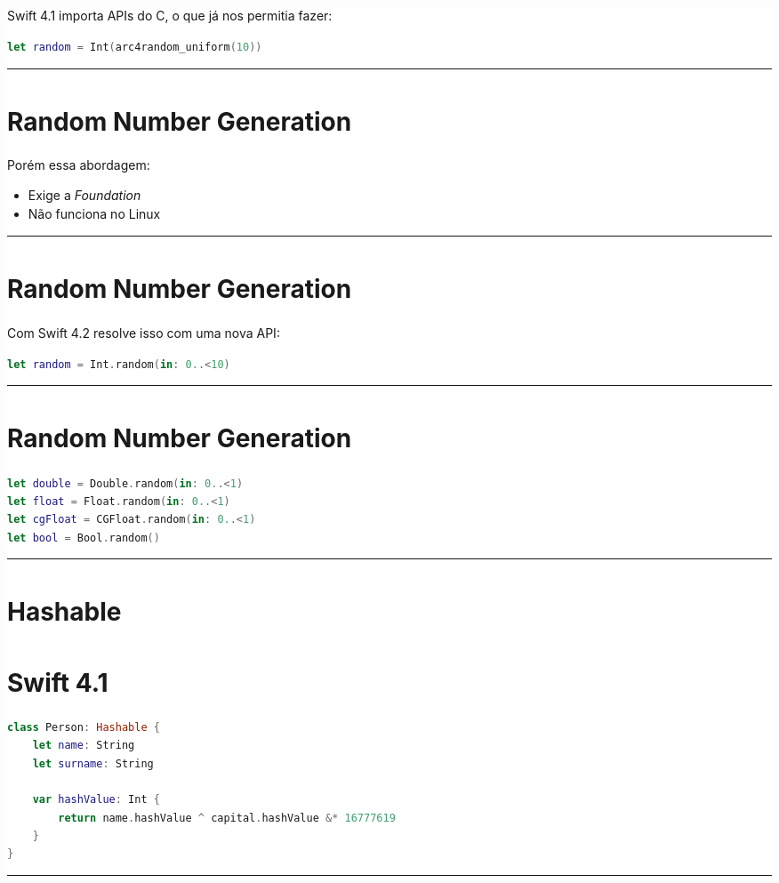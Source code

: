 Swift 4.1 importa APIs do C, o que já nos permitia fazer:

```swift
let random = Int(arc4random_uniform(10))
```

---

# Random Number Generation

Porém essa abordagem:
- Exige a *Foundation*
- Não funciona no Linux

---

# Random Number Generation

Com Swift 4.2 resolve isso com uma nova API:

```swift
let random = Int.random(in: 0..<10)
```

---

# Random Number Generation

```swift
let double = Double.random(in: 0..<1)
let float = Float.random(in: 0..<1)
let cgFloat = CGFloat.random(in: 0..<1)
let bool = Bool.random()
```

---

# Hashable
# Swift 4.1

```swift
class Person: Hashable {
    let name: String
    let surname: String

    var hashValue: Int {
        return name.hashValue ^ capital.hashValue &* 16777619
    }
}
```

---